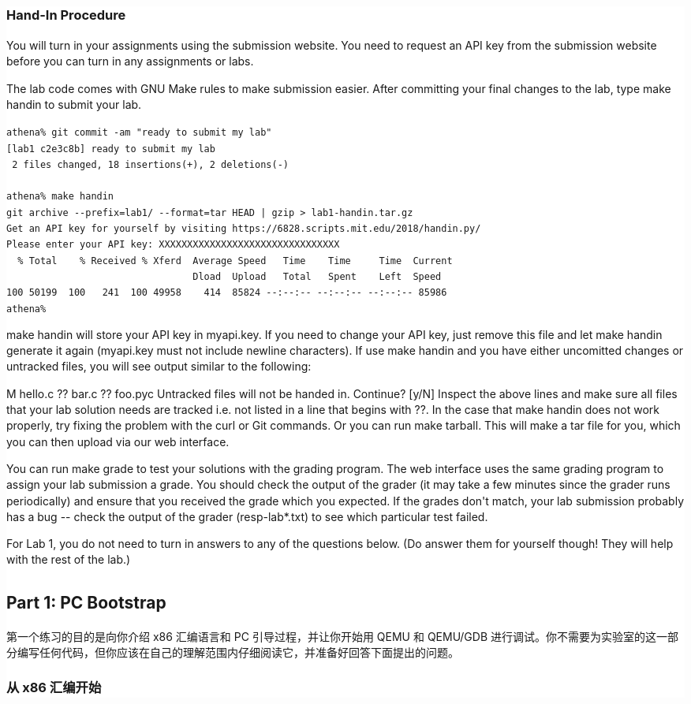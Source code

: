 ### Hand-In Procedure

You will turn in your assignments using the submission website. You need to request an API key from the submission website before you can turn in any assignments or labs.

The lab code comes with GNU Make rules to make submission easier. After committing your final changes to the lab, type make handin to submit your lab.

```shell
athena% git commit -am "ready to submit my lab"
[lab1 c2e3c8b] ready to submit my lab
 2 files changed, 18 insertions(+), 2 deletions(-)

athena% make handin
git archive --prefix=lab1/ --format=tar HEAD | gzip > lab1-handin.tar.gz
Get an API key for yourself by visiting https://6828.scripts.mit.edu/2018/handin.py/
Please enter your API key: XXXXXXXXXXXXXXXXXXXXXXXXXXXXXXXX
  % Total    % Received % Xferd  Average Speed   Time    Time     Time  Current
                                 Dload  Upload   Total   Spent    Left  Speed
100 50199  100   241  100 49958    414  85824 --:--:-- --:--:-- --:--:-- 85986
athena%
```

make handin will store your API key in myapi.key. If you need to change your API key, just remove this file and let make handin generate it again (myapi.key must not include newline characters).
If use make handin and you have either uncomitted changes or untracked files, you will see output similar to the following:

M hello.c
?? bar.c
?? foo.pyc
Untracked files will not be handed in. Continue? [y/N]
Inspect the above lines and make sure all files that your lab solution needs are tracked i.e. not listed in a line that begins with ??.
In the case that make handin does not work properly, try fixing the problem with the curl or Git commands. Or you can run make tarball. This will make a tar file for you, which you can then upload via our web interface.

You can run make grade to test your solutions with the grading program. The web interface uses the same grading program to assign your lab submission a grade. You should check the output of the grader (it may take a few minutes since the grader runs periodically) and ensure that you received the grade which you expected. If the grades don't match, your lab submission probably has a bug -- check the output of the grader (resp-lab\*.txt) to see which particular test failed.

For Lab 1, you do not need to turn in answers to any of the questions below. (Do answer them for yourself though! They will help with the rest of the lab.)

## Part 1: PC Bootstrap

第一个练习的目的是向你介绍 x86 汇编语言和 PC 引导过程，并让你开始用 QEMU 和 QEMU/GDB 进行调试。你不需要为实验室的这一部分编写任何代码，但你应该在自己的理解范围内仔细阅读它，并准备好回答下面提出的问题。

### 从 x86 汇编开始
